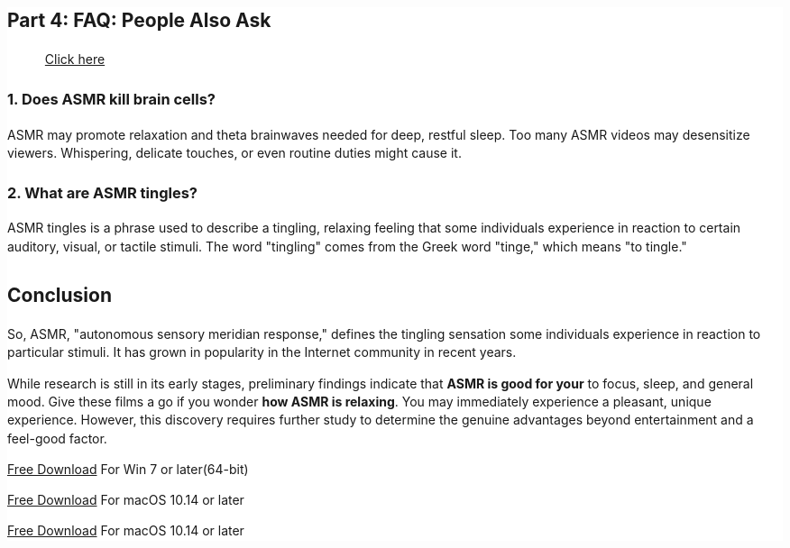 ## Part 4: FAQ: People Also Ask


<span id="1770526">
					<video width="240" height="480" style="cursor:pointer"
           poster="//a.impactradius-go.com/display-clicktoplayimage/1770526.png"
           onclick="if(!this.playClicked){this.play();this.setAttribute('controls',true);this.playClicked=true;}">
	   <source src="//a.impactradius-go.com/display-ad/20702-1770526">
	   <img src="//a.impactradius-go.com/display-clicktoplayimage/1770526.png" style="border: none; height: 100%; width: 100%; object-fit: contain">
	</video>
	<div style="width:150px;text-align:center"><a href="javascript:window.open(decodeURIComponent('https%3A%2F%2Ftokenmetrics.sjv.io%2Fc%2F5597632%2F1770526%2F20702'), '_blank');void(0);">Click here</a></div>
</span>
<img height="0" width="0" src="https://imp.pxf.io/i/5597632/1770526/20702" style="position:absolute;visibility:hidden;" border="0" />

### 1\. Does ASMR kill brain cells?

ASMR may promote relaxation and theta brainwaves needed for deep, restful sleep. Too many ASMR videos may desensitize viewers. Whispering, delicate touches, or even routine duties might cause it.

### 2\. What are ASMR tingles?

ASMR tingles is a phrase used to describe a tingling, relaxing feeling that some individuals experience in reaction to certain auditory, visual, or tactile stimuli. The word "tingling" comes from the Greek word "tinge," which means "to tingle."

## Conclusion

So, ASMR, "autonomous sensory meridian response," defines the tingling sensation some individuals experience in reaction to particular stimuli. It has grown in popularity in the Internet community in recent years.

While research is still in its early stages, preliminary findings indicate that **ASMR is good for your** to focus, sleep, and general mood. Give these films a go if you wonder **how ASMR is relaxing**. You may immediately experience a pleasant, unique experience. However, this discovery requires further study to determine the genuine advantages beyond entertainment and a feel-good factor.

[Free Download](https://tools.techidaily.com/wondershare/filmora/download/) For Win 7 or later(64-bit)

[Free Download](https://tools.techidaily.com/wondershare/filmora/download/) For macOS 10.14 or later

[Free Download](https://tools.techidaily.com/wondershare/filmora/download/) For macOS 10.14 or later

<ins class="adsbygoogle"
     style="display:block"
     data-ad-format="autorelaxed"
     data-ad-client="ca-pub-7571918770474297"
     data-ad-slot="1223367746"></ins>

